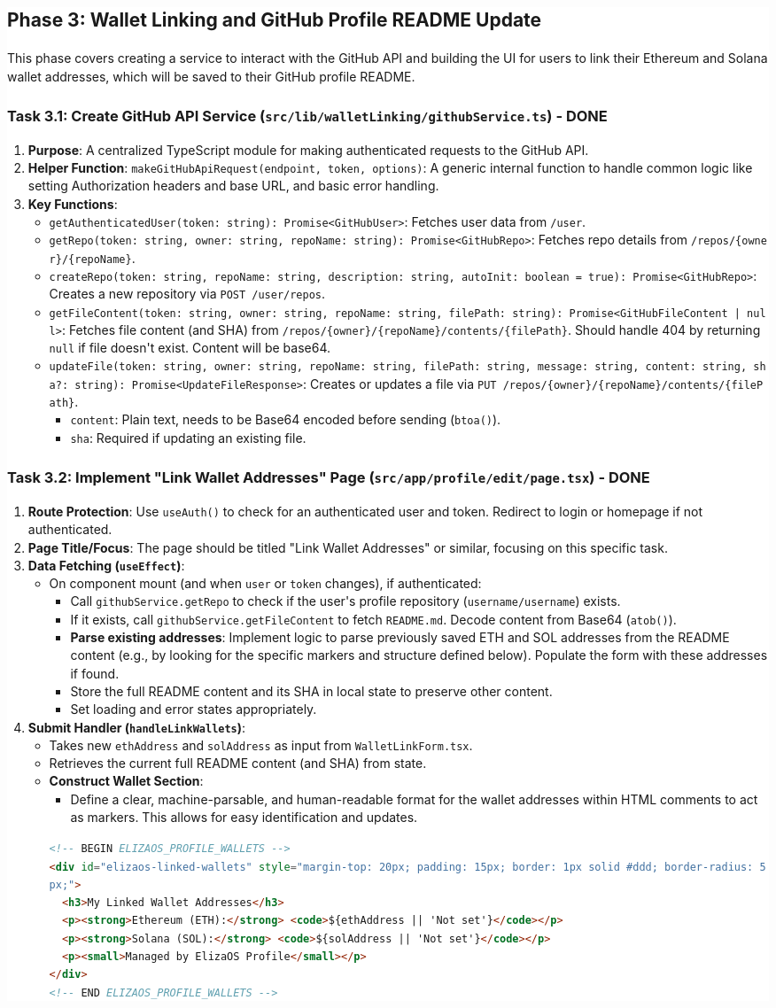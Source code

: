 ## Phase 3: Wallet Linking and GitHub Profile README Update

This phase covers creating a service to interact with the GitHub API and building the UI for users to link their Ethereum and Solana wallet addresses, which will be saved to their GitHub profile README.

### Task 3.1: Create GitHub API Service (`src/lib/walletLinking/githubService.ts`) - DONE

1.  **Purpose**: A centralized TypeScript module for making authenticated requests to the GitHub API.
2.  **Helper Function**: `makeGitHubApiRequest(endpoint, token, options)`: A generic internal function to handle common logic like setting Authorization headers and base URL, and basic error handling.
3.  **Key Functions**:
    - `getAuthenticatedUser(token: string): Promise<GitHubUser>`: Fetches user data from `/user`.
    - `getRepo(token: string, owner: string, repoName: string): Promise<GitHubRepo>`: Fetches repo details from `/repos/{owner}/{repoName}`.
    - `createRepo(token: string, repoName: string, description: string, autoInit: boolean = true): Promise<GitHubRepo>`: Creates a new repository via `POST /user/repos`.
    - `getFileContent(token: string, owner: string, repoName: string, filePath: string): Promise<GitHubFileContent | null>`: Fetches file content (and SHA) from `/repos/{owner}/{repoName}/contents/{filePath}`. Should handle 404 by returning `null` if file doesn't exist. Content will be base64.
    - `updateFile(token: string, owner: string, repoName: string, filePath: string, message: string, content: string, sha?: string): Promise<UpdateFileResponse>`: Creates or updates a file via `PUT /repos/{owner}/{repoName}/contents/{filePath}`.
      - `content`: Plain text, needs to be Base64 encoded before sending (`btoa()`).
      - `sha`: Required if updating an existing file.

### Task 3.2: Implement "Link Wallet Addresses" Page (`src/app/profile/edit/page.tsx`) - DONE

1.  **Route Protection**: Use `useAuth()` to check for an authenticated user and token. Redirect to login or homepage if not authenticated.
2.  **Page Title/Focus**: The page should be titled "Link Wallet Addresses" or similar, focusing on this specific task.
3.  **Data Fetching (`useEffect`)**:
    - On component mount (and when `user` or `token` changes), if authenticated:
      - Call `githubService.getRepo` to check if the user's profile repository (`username/username`) exists.
      - If it exists, call `githubService.getFileContent` to fetch `README.md`. Decode content from Base64 (`atob()`).
      - **Parse existing addresses**: Implement logic to parse previously saved ETH and SOL addresses from the README content (e.g., by looking for the specific markers and structure defined below). Populate the form with these addresses if found.
      - Store the full README content and its SHA in local state to preserve other content.
      - Set loading and error states appropriately.
4.  **Submit Handler (`handleLinkWallets`)**:
    - Takes new `ethAddress` and `solAddress` as input from `WalletLinkForm.tsx`.
    - Retrieves the current full README content (and SHA) from state.
    - **Construct Wallet Section**:
      - Define a clear, machine-parsable, and human-readable format for the wallet addresses within HTML comments to act as markers. This allows for easy identification and updates.
      ```markdown
      <!-- BEGIN ELIZAOS_PROFILE_WALLETS -->
      <div id="elizaos-linked-wallets" style="margin-top: 20px; padding: 15px; border: 1px solid #ddd; border-radius: 5px;">
        <h3>My Linked Wallet Addresses</h3>
        <p><strong>Ethereum (ETH):</strong> <code>${ethAddress || 'Not set'}</code></p>
        <p><strong>Solana (SOL):</strong> <code>${solAddress || 'Not set'}</code></p>
        <p><small>Managed by ElizaOS Profile</small></p>
      </div>
      <!-- END ELIZAOS_PROFILE_WALLETS -->